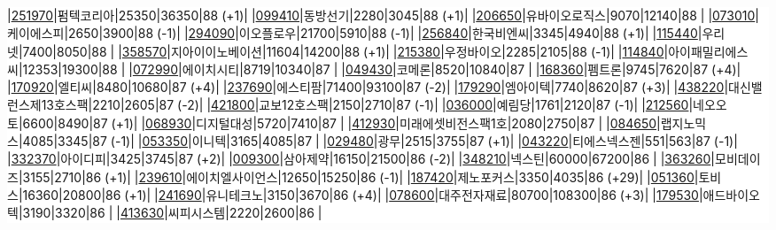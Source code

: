 |[251970](https://finance.daum.net/quotes/A251970)|펌텍코리아|25350|36350|88 (+1)|
|[099410](https://finance.daum.net/quotes/A099410)|동방선기|2280|3045|88 (+1)|
|[206650](https://finance.daum.net/quotes/A206650)|유바이오로직스|9070|12140|88 |
|[073010](https://finance.daum.net/quotes/A073010)|케이에스피|2650|3900|88 (-1)|
|[294090](https://finance.daum.net/quotes/A294090)|이오플로우|21700|5910|88 (-1)|
|[256840](https://finance.daum.net/quotes/A256840)|한국비엔씨|3345|4940|88 (+1)|
|[115440](https://finance.daum.net/quotes/A115440)|우리넷|7400|8050|88 |
|[358570](https://finance.daum.net/quotes/A358570)|지아이이노베이션|11604|14200|88 (+1)|
|[215380](https://finance.daum.net/quotes/A215380)|우정바이오|2285|2105|88 (-1)|
|[114840](https://finance.daum.net/quotes/A114840)|아이패밀리에스씨|12353|19300|88 |
|[072990](https://finance.daum.net/quotes/A072990)|에이치시티|8719|10340|87 |
|[049430](https://finance.daum.net/quotes/A049430)|코메론|8520|10840|87 |
|[168360](https://finance.daum.net/quotes/A168360)|펨트론|9745|7620|87 (+4)|
|[170920](https://finance.daum.net/quotes/A170920)|엘티씨|8480|10680|87 (+4)|
|[237690](https://finance.daum.net/quotes/A237690)|에스티팜|71400|93100|87 (-2)|
|[179290](https://finance.daum.net/quotes/A179290)|엠아이텍|7740|8620|87 (+3)|
|[438220](https://finance.daum.net/quotes/A438220)|대신밸런스제13호스팩|2210|2605|87 (-2)|
|[421800](https://finance.daum.net/quotes/A421800)|교보12호스팩|2150|2710|87 (-1)|
|[036000](https://finance.daum.net/quotes/A036000)|예림당|1761|2120|87 (-1)|
|[212560](https://finance.daum.net/quotes/A212560)|네오오토|6600|8490|87 (+1)|
|[068930](https://finance.daum.net/quotes/A068930)|디지털대성|5720|7410|87 |
|[412930](https://finance.daum.net/quotes/A412930)|미래에셋비전스팩1호|2080|2750|87 |
|[084650](https://finance.daum.net/quotes/A084650)|랩지노믹스|4085|3345|87 (-1)|
|[053350](https://finance.daum.net/quotes/A053350)|이니텍|3165|4085|87 |
|[029480](https://finance.daum.net/quotes/A029480)|광무|2515|3755|87 (+1)|
|[043220](https://finance.daum.net/quotes/A043220)|티에스넥스젠|551|563|87 (-1)|
|[332370](https://finance.daum.net/quotes/A332370)|아이디피|3425|3745|87 (+2)|
|[009300](https://finance.daum.net/quotes/A009300)|삼아제약|16150|21500|86 (-2)|
|[348210](https://finance.daum.net/quotes/A348210)|넥스틴|60000|67200|86 |
|[363260](https://finance.daum.net/quotes/A363260)|모비데이즈|3155|2710|86 (+1)|
|[239610](https://finance.daum.net/quotes/A239610)|에이치엘사이언스|12650|15250|86 (-1)|
|[187420](https://finance.daum.net/quotes/A187420)|제노포커스|3350|4035|86 (+29)|
|[051360](https://finance.daum.net/quotes/A051360)|토비스|16360|20800|86 (+1)|
|[241690](https://finance.daum.net/quotes/A241690)|유니테크노|3150|3670|86 (+4)|
|[078600](https://finance.daum.net/quotes/A078600)|대주전자재료|80700|108300|86 (+3)|
|[179530](https://finance.daum.net/quotes/A179530)|애드바이오텍|3190|3320|86 |
|[413630](https://finance.daum.net/quotes/A413630)|씨피시스템|2220|2600|86 |